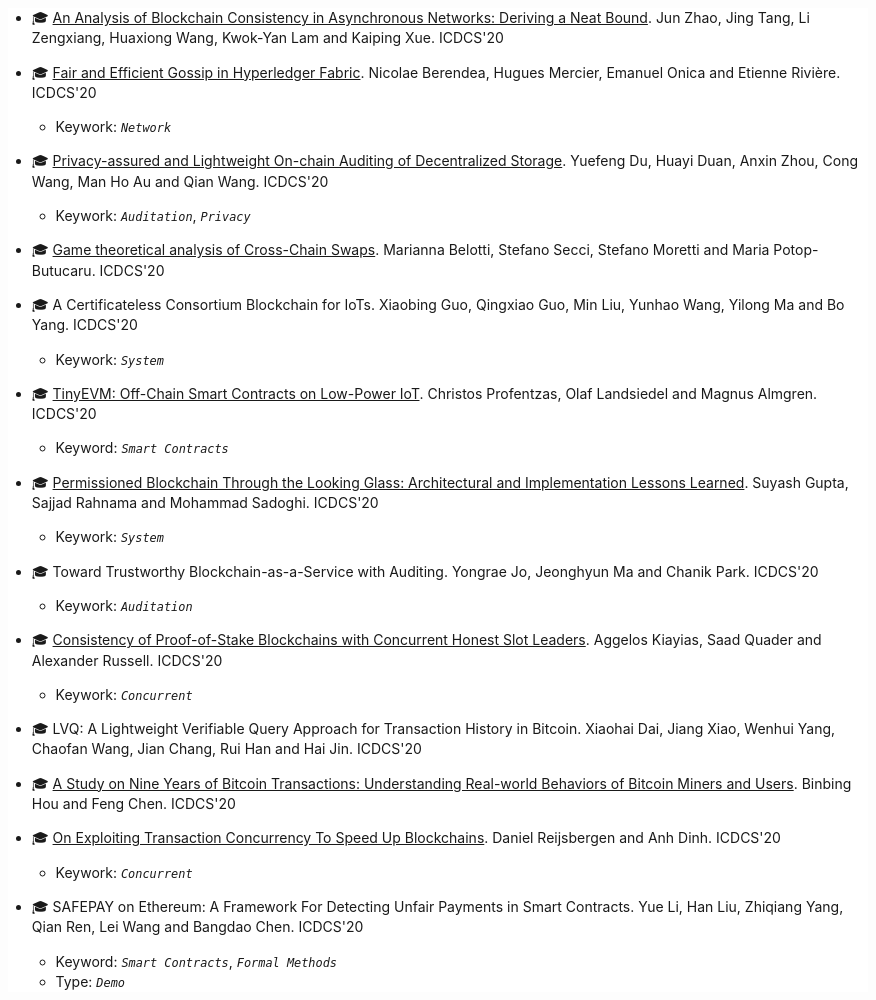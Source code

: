 - 🎓 [An Analysis of Blockchain Consistency in Asynchronous Networks: Deriving a Neat Bound](https://arxiv.org/pdf/1909.06587.pdf). Jun Zhao, Jing Tang, Li Zengxiang, Huaxiong Wang, Kwok-Yan Lam and Kaiping Xue. ICDCS'20

- 🎓 [Fair and Efficient Gossip in Hyperledger Fabric](https://arxiv.org/pdf/2004.07060.pdf). Nicolae Berendea, Hugues Mercier, Emanuel Onica and Etienne Rivière. ICDCS'20

  - Keywork: _`Network`_

- 🎓 [Privacy-assured and Lightweight On-chain Auditing of Decentralized Storage](https://arxiv.org/pdf/2005.05531.pdf). Yuefeng Du, Huayi Duan, Anxin Zhou, Cong Wang, Man Ho Au and Qian Wang. ICDCS'20

  - Keywork: _`Auditation`_, _`Privacy`_

- 🎓 [Game theoretical analysis of Cross-Chain Swaps](https://hal.archives-ouvertes.fr/hal-02414356/document). Marianna Belotti, Stefano Secci, Stefano Moretti and Maria Potop-Butucaru. ICDCS'20

- 🎓 A Certificateless Consortium Blockchain for IoTs. Xiaobing Guo, Qingxiao Guo, Min Liu, Yunhao Wang, Yilong Ma and Bo Yang. ICDCS'20

  - Keywork: _`System`_

- 🎓 [TinyEVM: Off-Chain Smart Contracts on Low-Power IoT](https://research.chalmers.se/publication/516951/file/516951_Fulltext.pdf). Christos Profentzas, Olaf Landsiedel and Magnus Almgren. ICDCS'20

  - Keyword: _`Smart Contracts`_

- 🎓 [Permissioned Blockchain Through the Looking Glass: Architectural and Implementation Lessons Learned](https://arxiv.org/pdf/1911.09208.pdf). Suyash Gupta, Sajjad Rahnama and Mohammad Sadoghi. ICDCS'20

  - Keywork: _`System`_

- 🎓 Toward Trustworthy Blockchain-as-a-Service with Auditing. Yongrae Jo, Jeonghyun Ma and Chanik Park. ICDCS'20

  - Keywork: _`Auditation`_

- 🎓 [Consistency of Proof-of-Stake Blockchains with Concurrent Honest Slot Leaders](https://arxiv.org/pdf/2001.06403.pdf). Aggelos Kiayias, Saad Quader and Alexander Russell. ICDCS'20

  - Keywork: _`Concurrent`_

- 🎓 LVQ: A Lightweight Verifiable Query Approach for Transaction History in Bitcoin. Xiaohai Dai, Jiang Xiao, Wenhui Yang, Chaofan Wang, Jian Chang, Rui Han and Hai Jin. ICDCS'20

- 🎓 [A Study on Nine Years of Bitcoin Transactions: Understanding Real-world Behaviors of Bitcoin Miners and Users](http://bit.csc.lsu.edu/~fchen/publications/papers/icdcs20-bitcoin.pdf). Binbing Hou and Feng Chen. ICDCS'20

- 🎓 [On Exploiting Transaction Concurrency To Speed Up Blockchains](https://arxiv.org/pdf/2003.06128.pdf). Daniel Reijsbergen and Anh Dinh. ICDCS'20

  - Keywork: _`Concurrent`_

- 🎓 SAFEPAY on Ethereum: A Framework For Detecting Unfair Payments in Smart Contracts. Yue Li, Han Liu, Zhiqiang Yang, Qian Ren, Lei Wang and Bangdao Chen. ICDCS'20

  - Keyword: _`Smart Contracts`_, _`Formal Methods`_
  - Type: _`Demo`_
